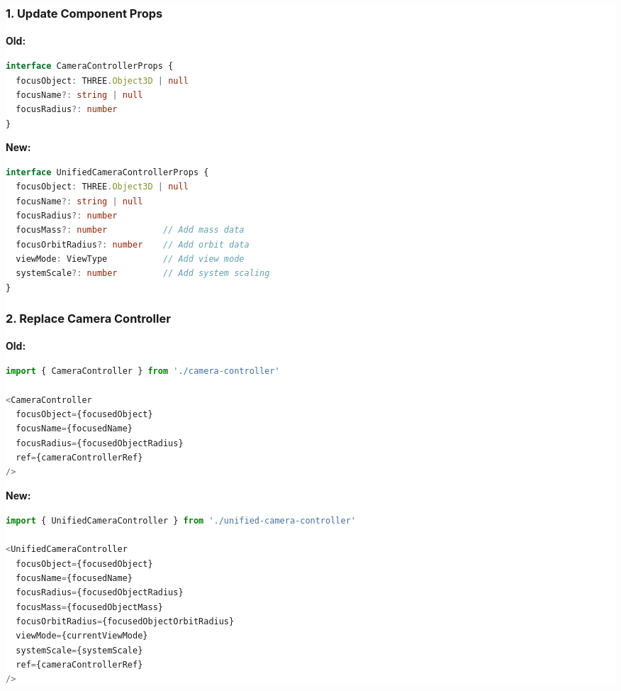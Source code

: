 ### 1. Update Component Props

**Old:**
```typescript
interface CameraControllerProps {
  focusObject: THREE.Object3D | null
  focusName?: string | null
  focusRadius?: number
}
```

**New:**  
```typescript
interface UnifiedCameraControllerProps {
  focusObject: THREE.Object3D | null
  focusName?: string | null
  focusRadius?: number
  focusMass?: number           // Add mass data
  focusOrbitRadius?: number    // Add orbit data
  viewMode: ViewType           // Add view mode
  systemScale?: number         // Add system scaling
}
```

### 2. Replace Camera Controller

**Old:**
```typescript
import { CameraController } from './camera-controller'

<CameraController
  focusObject={focusedObject}
  focusName={focusedName}
  focusRadius={focusedObjectRadius}
  ref={cameraControllerRef}
/>
```

**New:**
```typescript
import { UnifiedCameraController } from './unified-camera-controller'

<UnifiedCameraController
  focusObject={focusedObject}
  focusName={focusedName}
  focusRadius={focusedObjectRadius}
  focusMass={focusedObjectMass}
  focusOrbitRadius={focusedObjectOrbitRadius}
  viewMode={currentViewMode}
  systemScale={systemScale}
  ref={cameraControllerRef}
/>
```

